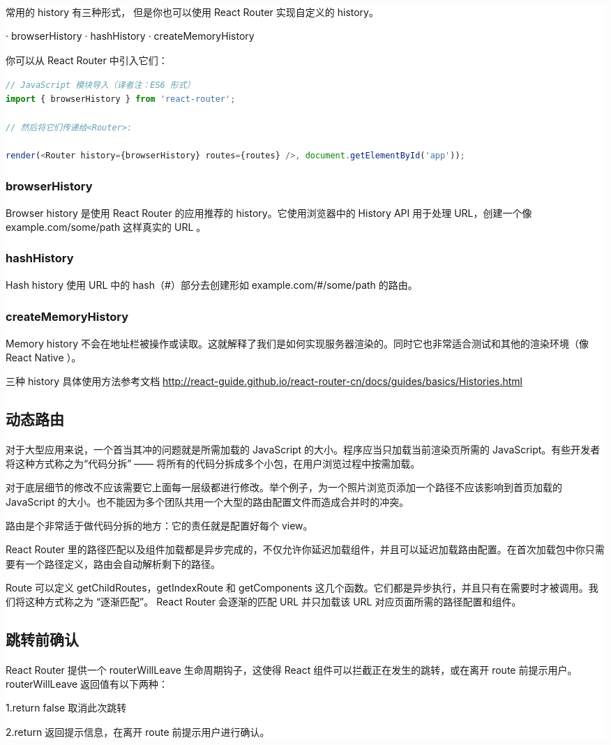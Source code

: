 常用的 history 有三种形式， 但是你也可以使用 React Router 实现自定义的 history。

· browserHistory
· hashHistory
· createMemoryHistory

你可以从 React Router 中引入它们：

```js
// JavaScript 模块导入（译者注：ES6 形式）
import { browserHistory } from 'react-router';

// 然后将它们传递给<Router>:

render(<Router history={browserHistory} routes={routes} />, document.getElementById('app'));
```

### browserHistory

Browser history 是使用 React Router 的应用推荐的 history。它使用浏览器中的 History API 用于处理 URL，创建一个像 example.com/some/path 这样真实的 URL 。

### hashHistory

Hash history 使用 URL 中的 hash（#）部分去创建形如 example.com/#/some/path 的路由。

### createMemoryHistory

Memory history 不会在地址栏被操作或读取。这就解释了我们是如何实现服务器渲染的。同时它也非常适合测试和其他的渲染环境（像 React Native ）。

三种 history 具体使用方法参考文档 http://react-guide.github.io/react-router-cn/docs/guides/basics/Histories.html

## 动态路由

对于大型应用来说，一个首当其冲的问题就是所需加载的 JavaScript 的大小。程序应当只加载当前渲染页所需的 JavaScript。有些开发者将这种方式称之为“代码分拆” —— 将所有的代码分拆成多个小包，在用户浏览过程中按需加载。

对于底层细节的修改不应该需要它上面每一层级都进行修改。举个例子，为一个照片浏览页添加一个路径不应该影响到首页加载的 JavaScript 的大小。也不能因为多个团队共用一个大型的路由配置文件而造成合并时的冲突。

路由是个非常适于做代码分拆的地方：它的责任就是配置好每个 view。

React Router 里的路径匹配以及组件加载都是异步完成的，不仅允许你延迟加载组件，并且可以延迟加载路由配置。在首次加载包中你只需要有一个路径定义，路由会自动解析剩下的路径。

Route 可以定义 getChildRoutes，getIndexRoute 和 getComponents 这几个函数。它们都是异步执行，并且只有在需要时才被调用。我们将这种方式称之为 “逐渐匹配”。 React Router 会逐渐的匹配 URL 并只加载该 URL 对应页面所需的路径配置和组件。

## 跳转前确认

React Router 提供一个 routerWillLeave 生命周期钩子，这使得 React 组件可以拦截正在发生的跳转，或在离开 route 前提示用户。routerWillLeave 返回值有以下两种：

1.return false 取消此次跳转

2.return 返回提示信息，在离开 route 前提示用户进行确认。
